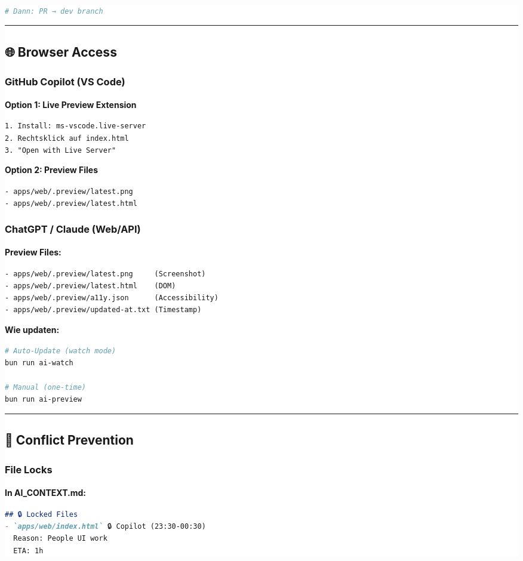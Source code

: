 ```bash
# Dann: PR → dev branch
```

---

## 🌐 Browser Access

### GitHub Copilot (VS Code)

**Option 1: Live Preview Extension**
```
1. Install: ms-vscode.live-server
2. Rechtsklick auf index.html
3. "Open with Live Server"
```

**Option 2: Preview Files**
```
- apps/web/.preview/latest.png
- apps/web/.preview/latest.html
```

### ChatGPT / Claude (Web/API)

**Preview Files:**
```
- apps/web/.preview/latest.png     (Screenshot)
- apps/web/.preview/latest.html    (DOM)
- apps/web/.preview/a11y.json      (Accessibility)
- apps/web/.preview/updated-at.txt (Timestamp)
```

**Wie updaten:**
```bash
# Auto-Update (watch mode)
bun run ai-watch

# Manual (one-time)
bun run ai-preview
```

---

## 🚨 Conflict Prevention

### File Locks

**In AI_CONTEXT.md:**

```markdown
## 🔒 Locked Files
- `apps/web/index.html` 🔒 Copilot (23:30-00:30)
  Reason: People UI work
  ETA: 1h
```
